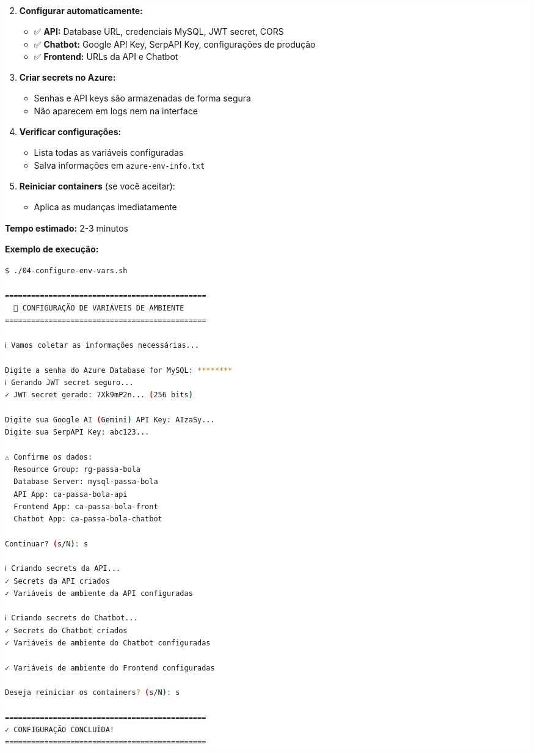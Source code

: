 2. **Configurar automaticamente:**

   - ✅ **API:** Database URL, credenciais MySQL, JWT secret, CORS
   - ✅ **Chatbot:** Google API Key, SerpAPI Key, configurações de produção
   - ✅ **Frontend:** URLs da API e Chatbot

3. **Criar secrets no Azure:**

   - Senhas e API keys são armazenadas de forma segura
   - Não aparecem em logs nem na interface

4. **Verificar configurações:**

   - Lista todas as variáveis configuradas
   - Salva informações em `azure-env-info.txt`

5. **Reiniciar containers** (se você aceitar):
   - Aplica as mudanças imediatamente

**Tempo estimado:** 2-3 minutos

**Exemplo de execução:**

```bash
$ ./04-configure-env-vars.sh

==============================================
  🔐 CONFIGURAÇÃO DE VARIÁVEIS DE AMBIENTE
==============================================

ℹ Vamos coletar as informações necessárias...

Digite a senha do Azure Database for MySQL: ********
ℹ Gerando JWT secret seguro...
✓ JWT secret gerado: 7Xk9mP2n... (256 bits)

Digite sua Google AI (Gemini) API Key: AIzaSy...
Digite sua SerpAPI Key: abc123...

⚠ Confirme os dados:
  Resource Group: rg-passa-bola
  Database Server: mysql-passa-bola
  API App: ca-passa-bola-api
  Frontend App: ca-passa-bola-front
  Chatbot App: ca-passa-bola-chatbot

Continuar? (s/N): s

ℹ Criando secrets da API...
✓ Secrets da API criados
✓ Variáveis de ambiente da API configuradas

ℹ Criando secrets do Chatbot...
✓ Secrets do Chatbot criados
✓ Variáveis de ambiente do Chatbot configuradas

✓ Variáveis de ambiente do Frontend configuradas

Deseja reiniciar os containers? (s/N): s

==============================================
✓ CONFIGURAÇÃO CONCLUÍDA!
==============================================
```
